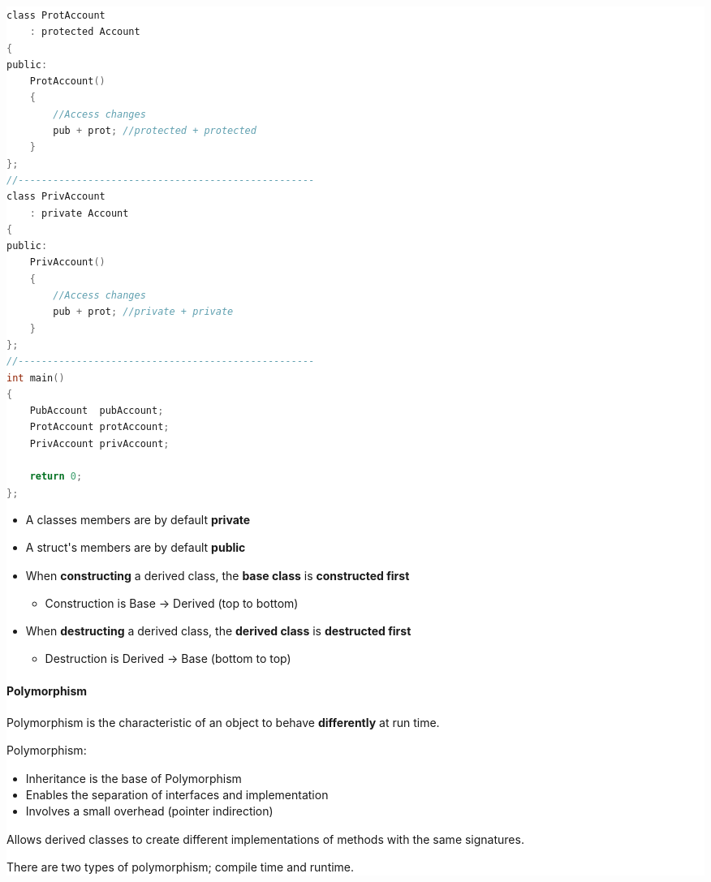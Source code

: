 ``` c ++
class ProtAccount
    : protected Account
{
public:
    ProtAccount()
    {
        //Access changes
        pub + prot; //protected + protected
    }
};
//---------------------------------------------------
class PrivAccount
    : private Account
{
public:
    PrivAccount()
    {
        //Access changes
        pub + prot; //private + private
    }
};
//---------------------------------------------------
int main()
{
    PubAccount  pubAccount;
    ProtAccount protAccount;
    PrivAccount privAccount;

    return 0;
};
```

* A classes members are by default **private**
* A struct's members are by default **public**


* When **constructing** a derived class, the **base class** is **constructed first**
  * Construction is Base -> Derived (top to bottom)


* When **destructing** a derived class, the **derived class** is **destructed first**
  * Destruction is Derived -> Base (bottom to top)

#### Polymorphism

Polymorphism is the characteristic of an object to behave **differently** at run time.

Polymorphism:
* Inheritance is the base of Polymorphism
* Enables the separation of interfaces and implementation
* Involves a small overhead (pointer indirection)

Allows derived classes to create different implementations of methods with the same signatures.

There are two types of polymorphism; compile time and runtime.
